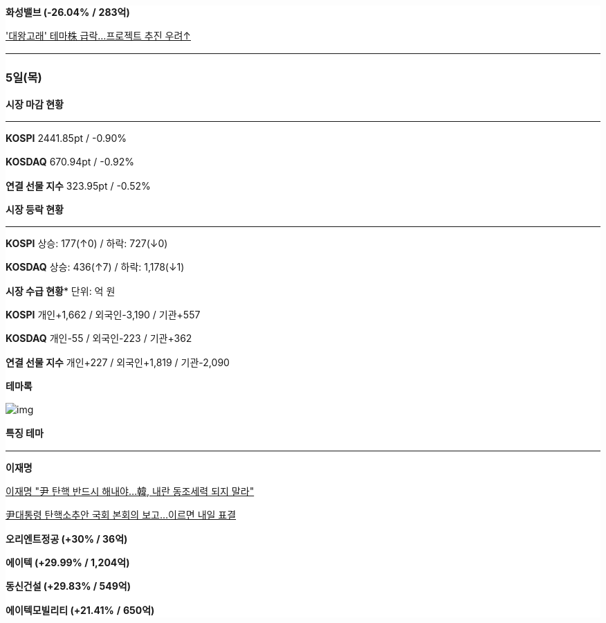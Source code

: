 

**화성밸브 (-26.04%** **/** **283억)**

['대왕고래' 테마株 급락…프로젝트 추진 우려↑](https://www.newsis.com/view/NISX20241204_0002983386)



---

### 5일(목)

**시장 마감 현황**

****

**KOSPI** 2441.85pt / -0.90%

**KOSDAQ** 670.94pt / -0.92%

**연결 선물 지수** 323.95pt / -0.52%

**시장 등락 현황**

****

**KOSPI** 상승: 177(↑0) / 하락: 727(↓0)

**KOSDAQ** 상승: 436(↑7) / 하락: 1,178(↓1)

**시장 수급 현황*** 단위: 억 원



**KOSPI** 개인+1,662 / 외국인-3,190 / 기관+557

**KOSDAQ** 개인-55 / 외국인-223 / 기관+362

**연결 선물 지수** 개인+227 / 외국인+1,819 / 기관-2,090

**테마록**

![img](https://dthumb-phinf.pstatic.net/dthumb?src=%22https://img.finup.co.kr/StockData/Chart/20241205_themelog.png%22&service=scs&type=w800)

**특징 테마**

****

**이재명**



[이재명 "尹 탄핵 반드시 해내야…韓, 내란 동조세력 되지 말라"](https://www.yna.co.kr/view/AKR20241205056000001?input=1195m)



[尹대통령 탄핵소추안 국회 본회의 보고…이르면 내일 표결](https://www.yna.co.kr/view/AKR20241205001800001?input=1195m)



**오리엔트정공 (+30% / 36억)**

**에이텍 (+29.99% / 1,204억)**

**동신건설 (+29.83% / 549억)**

**에이텍모빌리티 (+21.41%** **/** **650억)**
